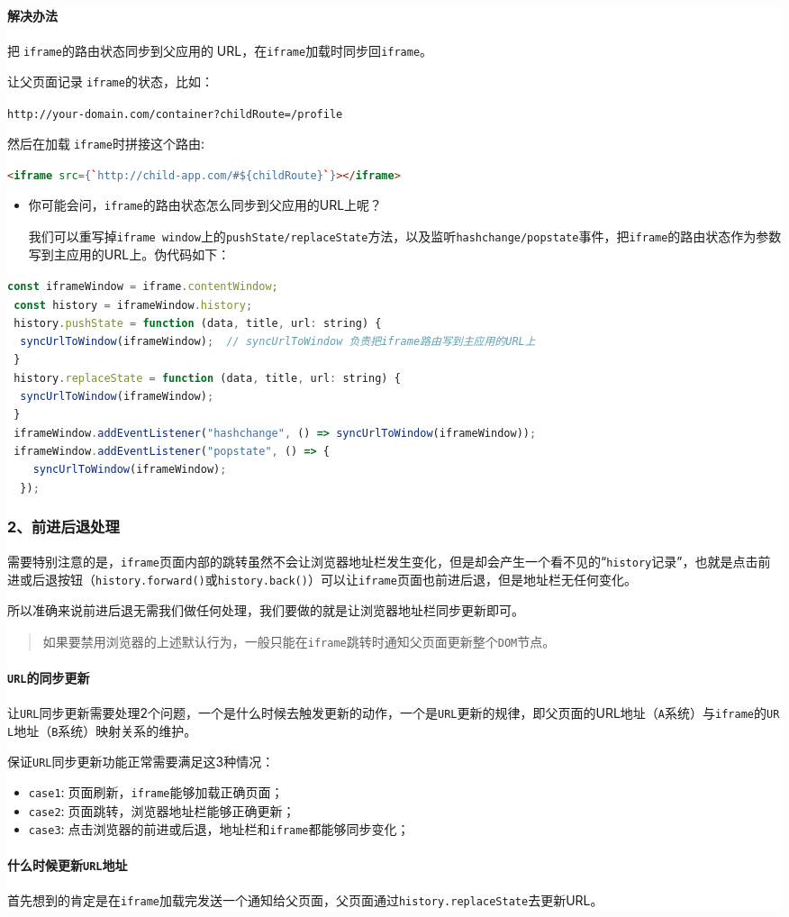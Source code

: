 #### 解决办法

把 `iframe`的路由状态同步到父应用的 URL，在`iframe`加载时同步回`iframe`。

让父页面记录 `iframe`的状态，比如：

```bash
http://your-domain.com/container?childRoute=/profile
```

然后在加载 `iframe`时拼接这个路由:

```html
<iframe src={`http://child-app.com/#${childRoute}`}></iframe>
```

- 你可能会问，`iframe`的路由状态怎么同步到父应用的URL上呢？

  我们可以重写掉`iframe window`上的`pushState/replaceState`方法，以及监听`hashchange/popstate`事件，把`iframe`的路由状态作为参数写到主应用的URL上。伪代码如下：

```js
const iframeWindow = iframe.contentWindow;
 const history = iframeWindow.history;
 history.pushState = function (data, title, url: string) {
  syncUrlToWindow(iframeWindow);  // syncUrlToWindow 负责把iframe路由写到主应用的URL上
 }
 history.replaceState = function (data, title, url: string) {
  syncUrlToWindow(iframeWindow);
 }
 iframeWindow.addEventListener("hashchange", () => syncUrlToWindow(iframeWindow));
 iframeWindow.addEventListener("popstate", () => {
    syncUrlToWindow(iframeWindow);
  });
```

### 2、前进后退处理

需要特别注意的是，`iframe`页面内部的跳转虽然不会让浏览器地址栏发生变化，但是却会产生一个看不见的“`history`记录”，也就是点击前进或后退按钮（`history.forward()`或`history.back()`）可以让`iframe`页面也前进后退，但是地址栏无任何变化。

所以准确来说前进后退无需我们做任何处理，我们要做的就是让浏览器地址栏同步更新即可。

> 如果要禁用浏览器的上述默认行为，一般只能在`iframe`跳转时通知父页面更新整个`DOM`节点。

#### `URL`的同步更新

让`URL`同步更新需要处理2个问题，一个是什么时候去触发更新的动作，一个是`URL`更新的规律，即父页面的URL地址（`A`系统）与`iframe`的`URL`地址（`B`系统）映射关系的维护。

保证`URL`同步更新功能正常需要满足这3种情况：

- `case1`: 页面刷新，`iframe`能够加载正确页面；
- `case2`: 页面跳转，浏览器地址栏能够正确更新；
- `case3`: 点击浏览器的前进或后退，地址栏和`iframe`都能够同步变化；

#### 什么时候更新`URL`地址

首先想到的肯定是在`iframe`加载完发送一个通知给父页面，父页面通过`history.replaceState`去更新URL。
